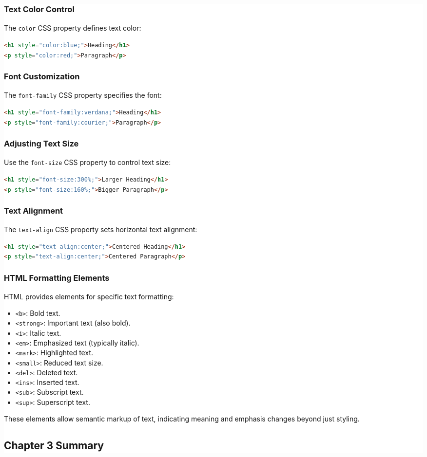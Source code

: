 ### Text Color Control

The `color` CSS property defines text color:

```html
<h1 style="color:blue;">Heading</h1>
<p style="color:red;">Paragraph</p>
```

### Font Customization

The `font-family` CSS property specifies the font:

```html
<h1 style="font-family:verdana;">Heading</h1>
<p style="font-family:courier;">Paragraph</p>
```

### Adjusting Text Size

Use the `font-size` CSS property to control text size:

```html
<h1 style="font-size:300%;">Larger Heading</h1>
<p style="font-size:160%;">Bigger Paragraph</p>
```

### Text Alignment

The `text-align` CSS property sets horizontal text alignment:

```html
<h1 style="text-align:center;">Centered Heading</h1>
<p style="text-align:center;">Centered Paragraph</p>
```

### HTML Formatting Elements

HTML provides elements for specific text formatting:

- `<b>`: Bold text.
- `<strong>`: Important text (also bold).
- `<i>`: Italic text.
- `<em>`: Emphasized text (typically italic).
- `<mark>`: Highlighted text.
- `<small>`: Reduced text size.
- `<del>`: Deleted text.
- `<ins>`: Inserted text.
- `<sub>`: Subscript text.
- `<sup>`: Superscript text.

These elements allow semantic markup of text, indicating meaning and emphasis changes beyond just styling.

## Chapter 3 Summary
